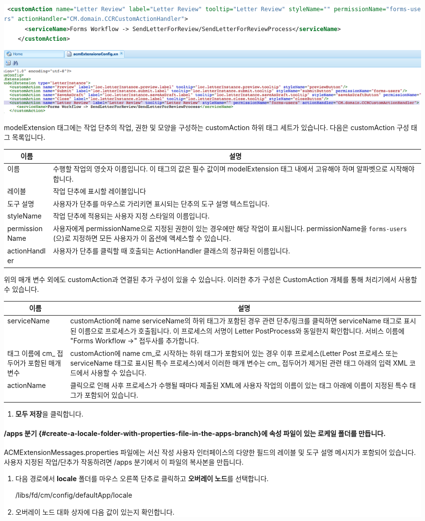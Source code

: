    ```xml
    <customAction name="Letter Review" label="Letter Review" tooltip="Letter Review" styleName="" permissionName="forms-users" actionHandler="CM.domain.CCRCustomActionHandler">
         <serviceName>Forms Workflow -> SendLetterForReview/SendLetterForReviewProcess</serviceName>
       </customAction>
   ```

   ![customAction 태그](assets/5_acmextensionsconfig_xml.png)

   modelExtension 태그에는 작업 단추의 작업, 권한 및 모양을 구성하는 customAction 하위 태그 세트가 있습니다. 다음은 customAction 구성 태그 목록입니다.

   | **이름** | **설명** |
   |---|---|
   | 이름 | 수행할 작업의 영숫자 이름입니다. 이 태그의 값은 필수 값이며 modelExtension 태그 내에서 고유해야 하며 알파벳으로 시작해야 합니다. |
   | 레이블 | 작업 단추에 표시할 레이블입니다 |
   | 도구 설명 | 사용자가 단추를 마우스로 가리키면 표시되는 단추의 도구 설명 텍스트입니다. |
   | styleName | 작업 단추에 적용되는 사용자 지정 스타일의 이름입니다. |
   | permissionName | 사용자에게 permissionName으로 지정된 권한이 있는 경우에만 해당 작업이 표시됩니다. permissionName을 `forms-users`(으)로 지정하면 모든 사용자가 이 옵션에 액세스할 수 있습니다. |
   | actionHandler | 사용자가 단추를 클릭할 때 호출되는 ActionHandler 클래스의 정규화된 이름입니다. |

   위의 매개 변수 외에도 customAction과 연결된 추가 구성이 있을 수 있습니다. 이러한 추가 구성은 CustomAction 개체를 통해 처리기에서 사용할 수 있습니다.

   | **이름** | **설명** |
   |---|---|
   | serviceName | customAction에 name serviceName의 하위 태그가 포함된 경우 관련 단추/링크를 클릭하면 serviceName 태그로 표시된 이름으로 프로세스가 호출됩니다. 이 프로세스의 서명이 Letter PostProcess와 동일한지 확인합니다. 서비스 이름에 &quot;Forms Workflow ->&quot; 접두사를 추가합니다. |
   | 태그 이름에 cm_ 접두어가 포함된 매개 변수 | customAction에 name cm_로 시작하는 하위 태그가 포함되어 있는 경우 이후 프로세스(Letter Post 프로세스 또는 serviceName 태그로 표시된 특수 프로세스)에서 이러한 매개 변수는 cm_ 접두어가 제거된 관련 태그 아래의 입력 XML 코드에서 사용할 수 있습니다. |
   | actionName | 클릭으로 인해 사후 프로세스가 수행될 때마다 제출된 XML에 사용자 작업의 이름이 있는 태그 아래에 이름이 지정된 특수 태그가 포함되어 있습니다. |

1. **모두 저장**&#x200B;을 클릭합니다.

#### /apps 분기 {#create-a-locale-folder-with-properties-file-in-the-apps-branch}에 속성 파일이 있는 로케일 폴더를 만듭니다.

ACMExtensionMessages.properties 파일에는 서신 작성 사용자 인터페이스의 다양한 필드의 레이블 및 도구 설명 메시지가 포함되어 있습니다. 사용자 지정된 작업/단추가 작동하려면 /apps 분기에서 이 파일의 복사본을 만듭니다.

1. 다음 경로에서 **locale** 폴더를 마우스 오른쪽 단추로 클릭하고 **오버레이 노드**&#x200B;를 선택합니다.

   /libs/fd/cm/config/defaultApp/locale

1. 오버레이 노드 대화 상자에 다음 값이 있는지 확인합니다.

